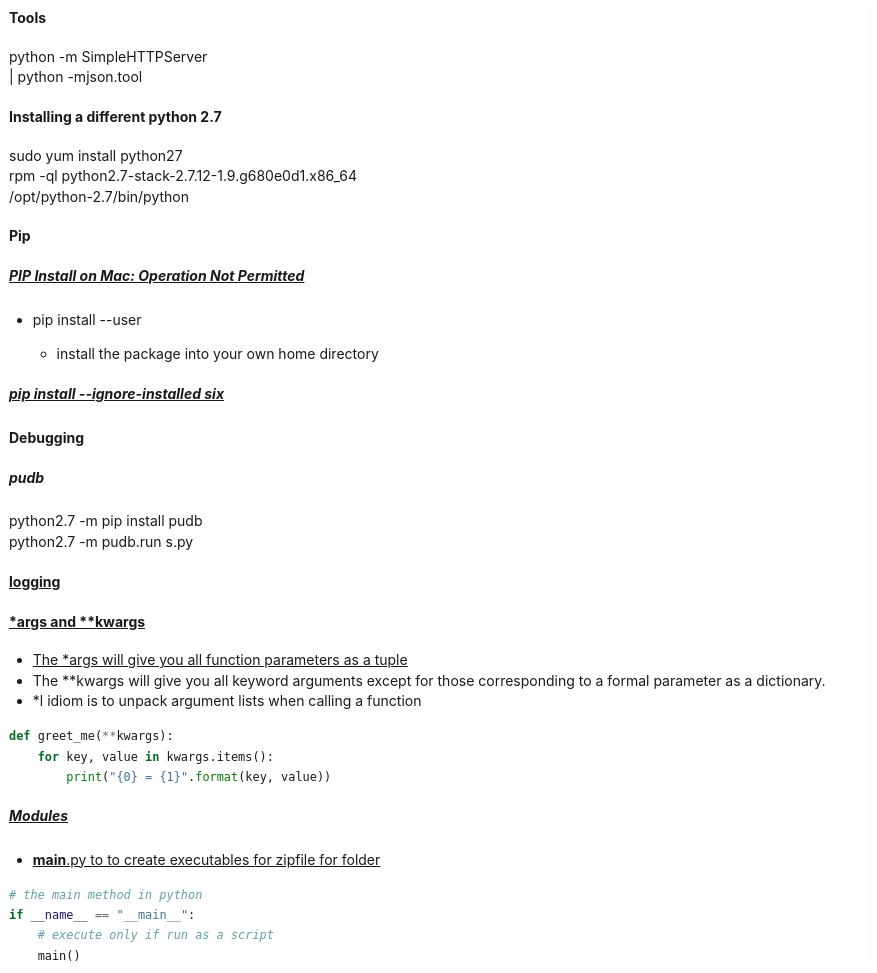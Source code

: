 #### Tools
python -m SimpleHTTPServer\
| python -mjson.tool

#### Installing a different python 2.7
sudo yum install python27\
rpm -ql python2.7-stack-2.7.12-1.9.g680e0d1.x86_64\
/opt/python-2.7/bin/python

#### Pip
##### [PIP Install on Mac: Operation Not Permitted](http://marcelog.github.io/articles/mac_osx_python_pip_install_operation_not_permitted.html)
- pip install <package> --user
    - install the package into your own home directory

##### [pip install --ignore-installed six](https://github.com/pypa/pip/issues/3165)


#### Debugging
##### pudb
python2.7 -m pip install pudb\
python2.7 -m pudb.run s.py

#### [logging](https://docs.python.org/2/howto/logging.html)

#### [\*args and \*\*kwargs](https://stackoverflow.com/questions/36901/what-does-double-star-asterisk-and-star-asterisk-do-for-parameters)
- [The \*args will give you all function parameters as a tuple](http://book.pythontips.com/en/latest/args_and_kwargs.html)
- The \*\*kwargs will give you all keyword arguments except for those corresponding to a formal parameter as a dictionary.
- \*l idiom is to unpack argument lists when calling a function
```python
def greet_me(**kwargs):
    for key, value in kwargs.items():
        print("{0} = {1}".format(key, value))
```

##### [Modules](https://docs.python.org/3/tutorial/modules.html#packages)
- [__main__.py to to create executables for zipfile for folder](https://gist.github.com/rochacbruno/ed19c5d9ba9bb50391a2)
```python
# the main method in python
if __name__ == "__main__":
    # execute only if run as a script
    main()
```
